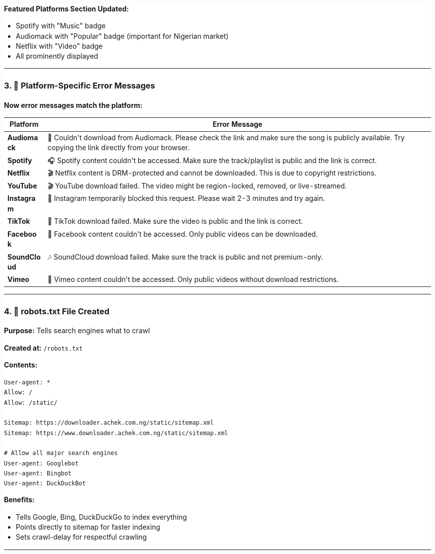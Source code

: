 **Featured Platforms Section Updated:**
- Spotify with "Music" badge
- Audiomack with "Popular" badge (important for Nigerian market)
- Netflix with "Video" badge
- All prominently displayed

---

### 3. 📱 Platform-Specific Error Messages

**Now error messages match the platform:**

| Platform | Error Message |
|----------|---------------|
| **Audiomack** | 🎵 Couldn't download from Audiomack. Please check the link and make sure the song is publicly available. Try copying the link directly from your browser. |
| **Spotify** | 🎧 Spotify content couldn't be accessed. Make sure the track/playlist is public and the link is correct. |
| **Netflix** | 🎬 Netflix content is DRM-protected and cannot be downloaded. This is due to copyright restrictions. |
| **YouTube** | 🎬 YouTube download failed. The video might be region-locked, removed, or live-streamed. |
| **Instagram** | 📸 Instagram temporarily blocked this request. Please wait 2-3 minutes and try again. |
| **TikTok** | 📱 TikTok download failed. Make sure the video is public and the link is correct. |
| **Facebook** | 📘 Facebook content couldn't be accessed. Only public videos can be downloaded. |
| **SoundCloud** | 🎶 SoundCloud download failed. Make sure the track is public and not premium-only. |
| **Vimeo** | 🎥 Vimeo content couldn't be accessed. Only public videos without download restrictions. |

---

### 4. 🤖 robots.txt File Created

**Purpose:** Tells search engines what to crawl

**Created at:** `/robots.txt`

**Contents:**
```
User-agent: *
Allow: /
Allow: /static/

Sitemap: https://downloader.achek.com.ng/static/sitemap.xml
Sitemap: https://www.downloader.achek.com.ng/static/sitemap.xml

# Allow all major search engines
User-agent: Googlebot
User-agent: Bingbot
User-agent: DuckDuckBot
```

**Benefits:**
- Tells Google, Bing, DuckDuckGo to index everything
- Points directly to sitemap for faster indexing
- Sets crawl-delay for respectful crawling

---